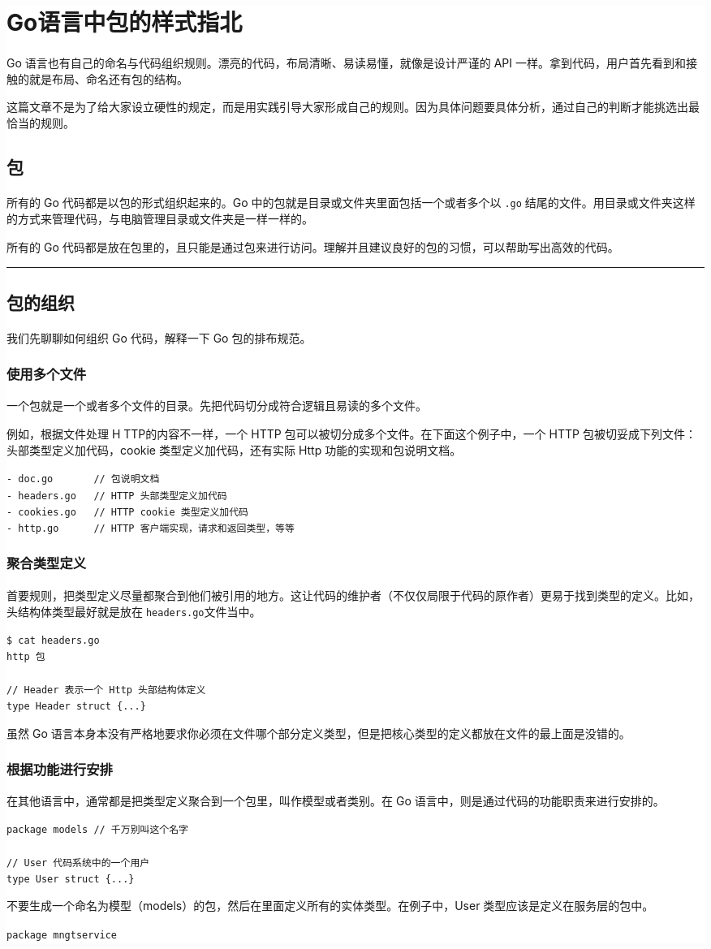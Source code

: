 # Go语言中包的样式指北

Go 语言也有自己的命名与代码组织规则。漂亮的代码，布局清晰、易读易懂，就像是设计严谨的 API 一样。拿到代码，用户首先看到和接触的就是布局、命名还有包的结构。

这篇文章不是为了给大家设立硬性的规定，而是用实践引导大家形成自己的规则。因为具体问题要具体分析，通过自己的判断才能挑选出最恰当的规则。

## 包

所有的 Go 代码都是以包的形式组织起来的。Go 中的包就是目录或文件夹里面包括一个或者多个以 `.go` 结尾的文件。用目录或文件夹这样的方式来管理代码，与电脑管理目录或文件夹是一样一样的。

所有的 Go 代码都是放在包里的，且只能是通过包来进行访问。理解并且建议良好的包的习惯，可以帮助写出高效的代码。
* * *


## 包的组织

我们先聊聊如何组织 Go 代码，解释一下 Go 包的排布规范。

### 使用多个文件

一个包就是一个或者多个文件的目录。先把代码切分成符合逻辑且易读的多个文件。

例如，根据文件处理 H TTP的内容不一样，一个 HTTP 包可以被切分成多个文件。在下面这个例子中，一个 HTTP 包被切妥成下列文件：头部类型定义加代码，cookie 类型定义加代码，还有实际 Http 功能的实现和包说明文档。

    - doc.go       // 包说明文档
    - headers.go   // HTTP 头部类型定义加代码
    - cookies.go   // HTTP cookie 类型定义加代码
    - http.go      // HTTP 客户端实现，请求和返回类型，等等

### 聚合类型定义

首要规则，把类型定义尽量都聚合到他们被引用的地方。这让代码的维护者（不仅仅局限于代码的原作者）更易于找到类型的定义。比如，头结构体类型最好就是放在 `headers.go`文件当中。

    $ cat headers.go
    http 包

    // Header 表示一个 Http 头部结构体定义
    type Header struct {...}

虽然 Go 语言本身本没有严格地要求你必须在文件哪个部分定义类型，但是把核心类型的定义都放在文件的最上面是没错的。

### 根据功能进行安排

在其他语言中，通常都是把类型定义聚合到一个包里，叫作模型或者类别。在 Go 语言中，则是通过代码的功能职责来进行安排的。

    package models // 千万别叫这个名字

    // User 代码系统中的一个用户
    type User struct {...}



不要生成一个命名为模型（models）的包，然后在里面定义所有的实体类型。在例子中，User 类型应该是定义在服务层的包中。

    package mngtservice
